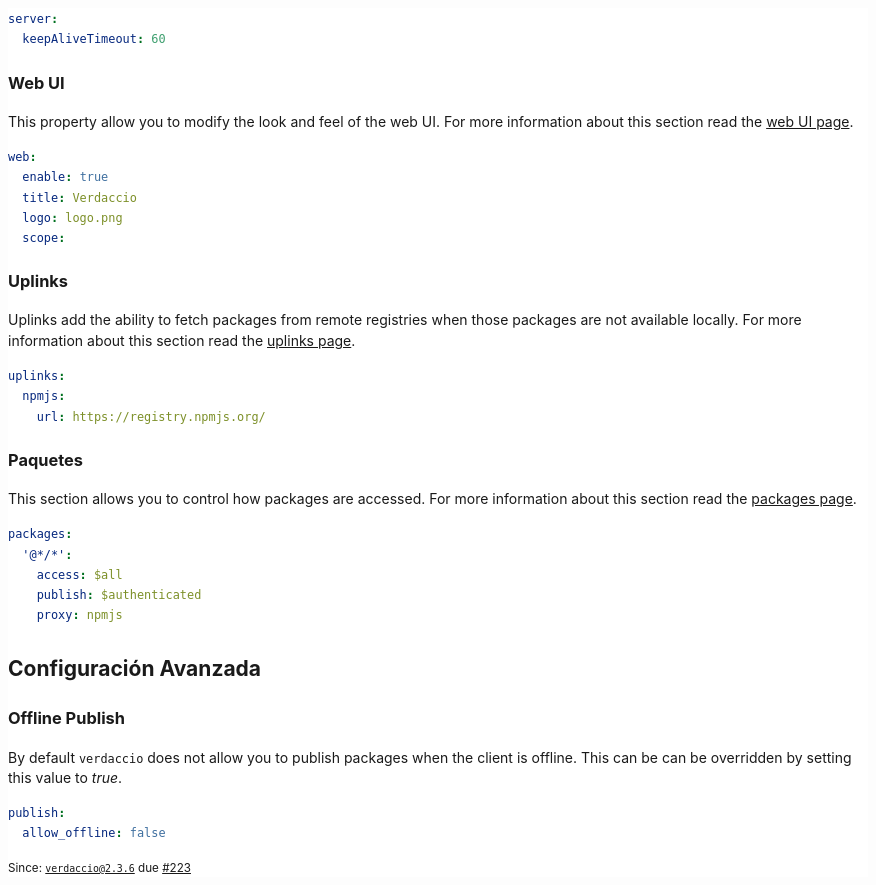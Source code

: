 ```yaml
server:
  keepAliveTimeout: 60
```

### Web UI

This property allow you to modify the look and feel of the web UI. For more information about this section read the [web UI page](web.md).

```yaml
web:
  enable: true
  title: Verdaccio
  logo: logo.png
  scope:
```

### Uplinks

Uplinks add the ability to fetch packages from remote registries when those packages are not available locally. For more information about this section read the [uplinks page](uplinks.md).

```yaml
uplinks:
  npmjs:
    url: https://registry.npmjs.org/
```

### Paquetes

This section allows you to control how packages are accessed. For more information about this section read the [packages page](packages.md).

```yaml
packages:
  '@*/*':
    access: $all
    publish: $authenticated
    proxy: npmjs
```

## Configuración Avanzada

### Offline Publish

By default `verdaccio` does not allow you to publish packages when the client is offline. This can be can be overridden by setting this value to *true*.

```yaml
publish:
  allow_offline: false
```

<small>Since: <code>verdaccio@2.3.6</code> due <a href="https://github.com/verdaccio/verdaccio/pull/223">#223</a></small>
